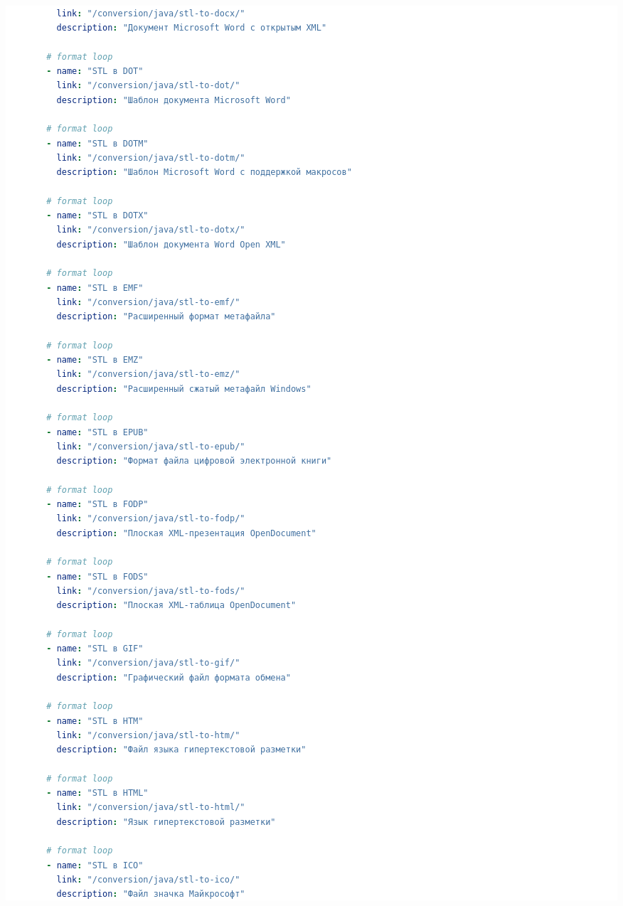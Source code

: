 ```yaml
          link: "/conversion/java/stl-to-docx/"
          description: "Документ Microsoft Word с открытым XML"

        # format loop
        - name: "STL в DOT"
          link: "/conversion/java/stl-to-dot/"
          description: "Шаблон документа Microsoft Word"

        # format loop
        - name: "STL в DOTM"
          link: "/conversion/java/stl-to-dotm/"
          description: "Шаблон Microsoft Word с поддержкой макросов"

        # format loop
        - name: "STL в DOTX"
          link: "/conversion/java/stl-to-dotx/"
          description: "Шаблон документа Word Open XML"

        # format loop
        - name: "STL в EMF"
          link: "/conversion/java/stl-to-emf/"
          description: "Расширенный формат метафайла"

        # format loop
        - name: "STL в EMZ"
          link: "/conversion/java/stl-to-emz/"
          description: "Расширенный сжатый метафайл Windows"

        # format loop
        - name: "STL в EPUB"
          link: "/conversion/java/stl-to-epub/"
          description: "Формат файла цифровой электронной книги"

        # format loop
        - name: "STL в FODP"
          link: "/conversion/java/stl-to-fodp/"
          description: "Плоская XML-презентация OpenDocument"

        # format loop
        - name: "STL в FODS"
          link: "/conversion/java/stl-to-fods/"
          description: "Плоская XML-таблица OpenDocument"

        # format loop
        - name: "STL в GIF"
          link: "/conversion/java/stl-to-gif/"
          description: "Графический файл формата обмена"

        # format loop
        - name: "STL в HTM"
          link: "/conversion/java/stl-to-htm/"
          description: "Файл языка гипертекстовой разметки"

        # format loop
        - name: "STL в HTML"
          link: "/conversion/java/stl-to-html/"
          description: "Язык гипертекстовой разметки"

        # format loop
        - name: "STL в ICO"
          link: "/conversion/java/stl-to-ico/"
          description: "Файл значка Майкрософт"

```